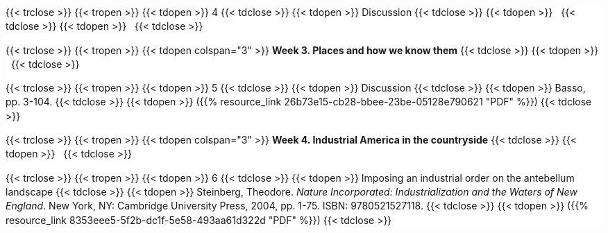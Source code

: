 {{< trclose >}}
{{< tropen >}}
{{< tdopen >}}
4
{{< tdclose >}}
{{< tdopen >}}
Discussion
{{< tdclose >}}
{{< tdopen >}}
 
{{< tdclose >}}
{{< tdopen >}}
 
{{< tdclose >}}

{{< trclose >}}
{{< tropen >}}
{{< tdopen colspan="3" >}}
**Week 3. Places and how we know them**
{{< tdclose >}}
{{< tdopen >}}
 
{{< tdclose >}}

{{< trclose >}}
{{< tropen >}}
{{< tdopen >}}
5
{{< tdclose >}}
{{< tdopen >}}
Discussion
{{< tdclose >}}
{{< tdopen >}}
Basso, pp. 3-104.
{{< tdclose >}}
{{< tdopen >}}
({{% resource_link 26b73e15-cb28-bbee-23be-05128e790621 "PDF" %}})
{{< tdclose >}}

{{< trclose >}}
{{< tropen >}}
{{< tdopen colspan="3" >}}
**Week 4. Industrial America in the countryside**
{{< tdclose >}}
{{< tdopen >}}
 
{{< tdclose >}}

{{< trclose >}}
{{< tropen >}}
{{< tdopen >}}
6
{{< tdclose >}}
{{< tdopen >}}
Imposing an industrial order on the antebellum landscape
{{< tdclose >}}
{{< tdopen >}}
Steinberg, Theodore. _Nature Incorporated: Industrialization and the Waters of New England_. New York, NY: Cambridge University Press, 2004, pp. 1-75. ISBN: 9780521527118.
{{< tdclose >}}
{{< tdopen >}}
({{% resource_link 8353eee5-5f2b-dc1f-5e58-493aa61d322d "PDF" %}})
{{< tdclose >}}
